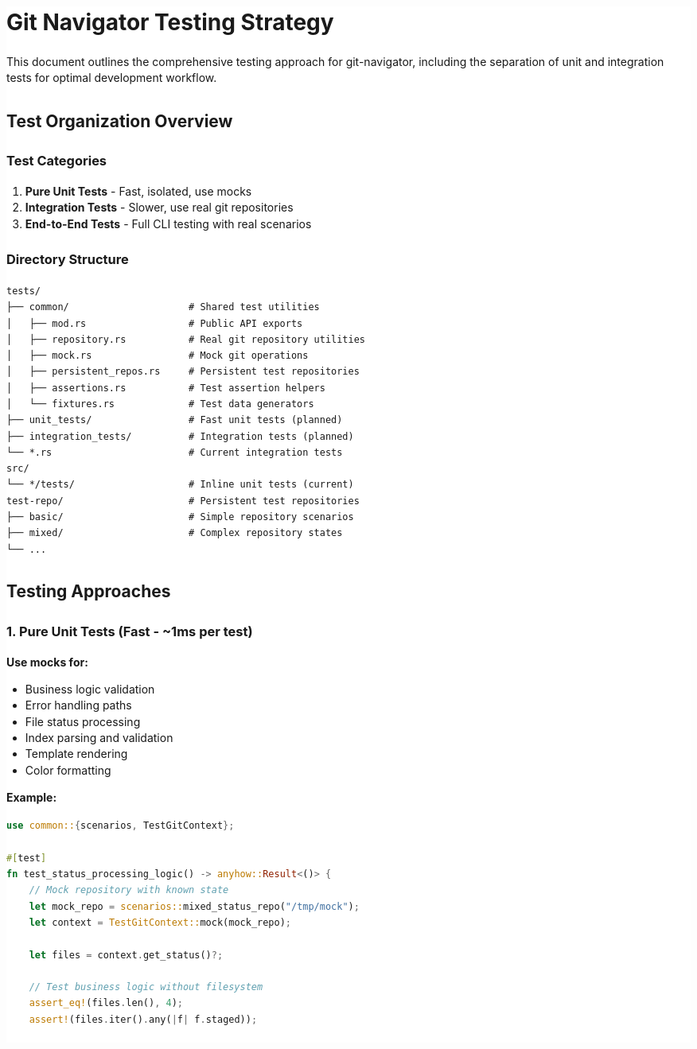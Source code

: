 # Git Navigator Testing Strategy

This document outlines the comprehensive testing approach for git-navigator, including the separation of unit and integration tests for optimal development workflow.

## Test Organization Overview

### Test Categories

1. **Pure Unit Tests** - Fast, isolated, use mocks
2. **Integration Tests** - Slower, use real git repositories  
3. **End-to-End Tests** - Full CLI testing with real scenarios

### Directory Structure

```
tests/
├── common/                     # Shared test utilities
│   ├── mod.rs                  # Public API exports
│   ├── repository.rs           # Real git repository utilities
│   ├── mock.rs                 # Mock git operations
│   ├── persistent_repos.rs     # Persistent test repositories
│   ├── assertions.rs           # Test assertion helpers
│   └── fixtures.rs             # Test data generators
├── unit_tests/                 # Fast unit tests (planned)
├── integration_tests/          # Integration tests (planned)
└── *.rs                        # Current integration tests
src/
└── */tests/                    # Inline unit tests (current)
test-repo/                      # Persistent test repositories
├── basic/                      # Simple repository scenarios
├── mixed/                      # Complex repository states
└── ...
```

## Testing Approaches

### 1. Pure Unit Tests (Fast - ~1ms per test)

**Use mocks for:**
- Business logic validation
- Error handling paths
- File status processing
- Index parsing and validation
- Template rendering
- Color formatting

**Example:**
```rust
use common::{scenarios, TestGitContext};

#[test]
fn test_status_processing_logic() -> anyhow::Result<()> {
    // Mock repository with known state
    let mock_repo = scenarios::mixed_status_repo("/tmp/mock");
    let context = TestGitContext::mock(mock_repo);
    
    let files = context.get_status()?;
    
    // Test business logic without filesystem
    assert_eq!(files.len(), 4);
    assert!(files.iter().any(|f| f.staged));
    
```